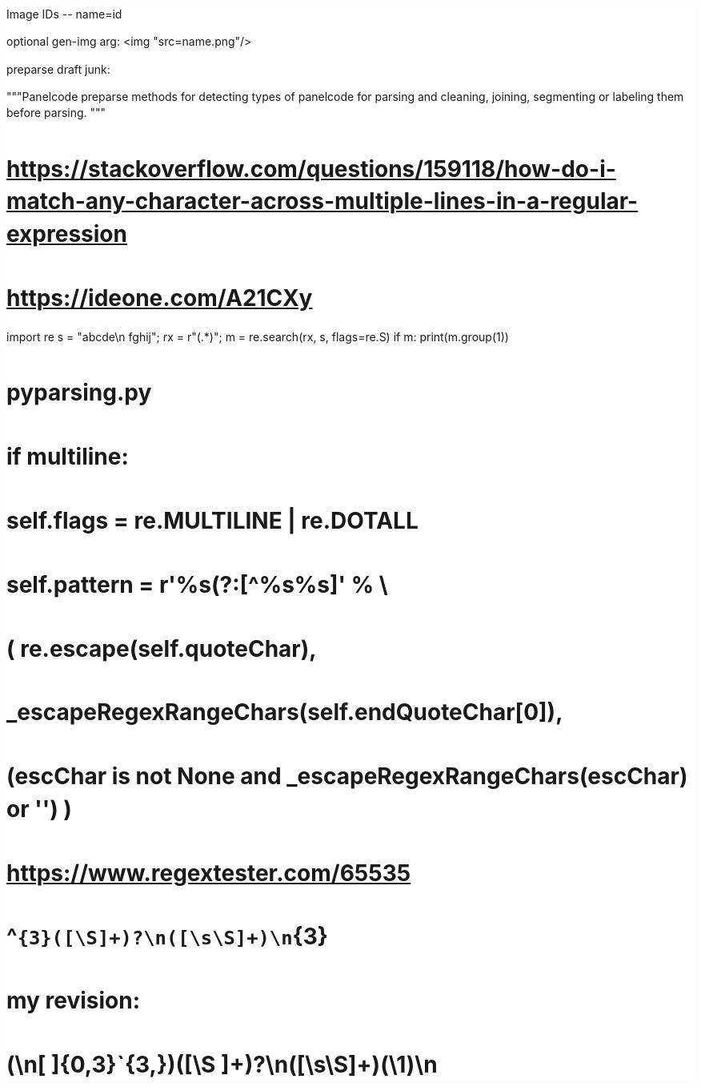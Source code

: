 

Image IDs -- name=id

optional gen-img arg:
    <img "src=name.png"/>



preparse draft junk:




"""Panelcode preparse methods for detecting types of panelcode for parsing and
   cleaning, joining, segmenting or labeling them before parsing.
"""


# https://stackoverflow.com/questions/159118/how-do-i-match-any-character-across-multiple-lines-in-a-regular-expression
# https://ideone.com/A21CXy
import re
s = "abcde\n		fghij<FooBar>";
rx = r"(.*)<FooBar>";
m = re.search(rx, s, flags=re.S)
if m:
	print(m.group(1))
    
# pyparsing.py
#        if multiline:
#           self.flags = re.MULTILINE | re.DOTALL
#           self.pattern = r'%s(?:[^%s%s]' % \
#               ( re.escape(self.quoteChar),
#                 _escapeRegexRangeChars(self.endQuoteChar[0]),
#                 (escChar is not None and _escapeRegexRangeChars(escChar) or '') )



# https://www.regextester.com/65535
# ^`{3}([\S]+)?\n([\s\S]+)\n`{3}
# my revision:
# (\n[ ]{0,3}`{3,})([\S ]+)?\n([\s\S]+)(\1)\n
